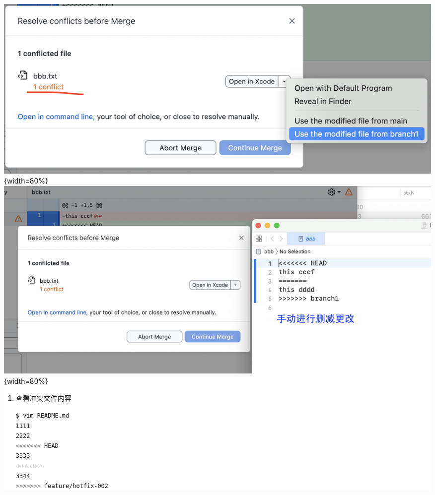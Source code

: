 ![](./pics/merge_3.png){width=80%}
![](./pics/merge_4.png){width=80%}

1. 查看冲突文件内容

    ```bash
    $ vim README.md
    1111
    2222
    <<<<<<< HEAD 
    3333 
    =======
    3344
    >>>>>>> feature/hotfix-002
    ```
